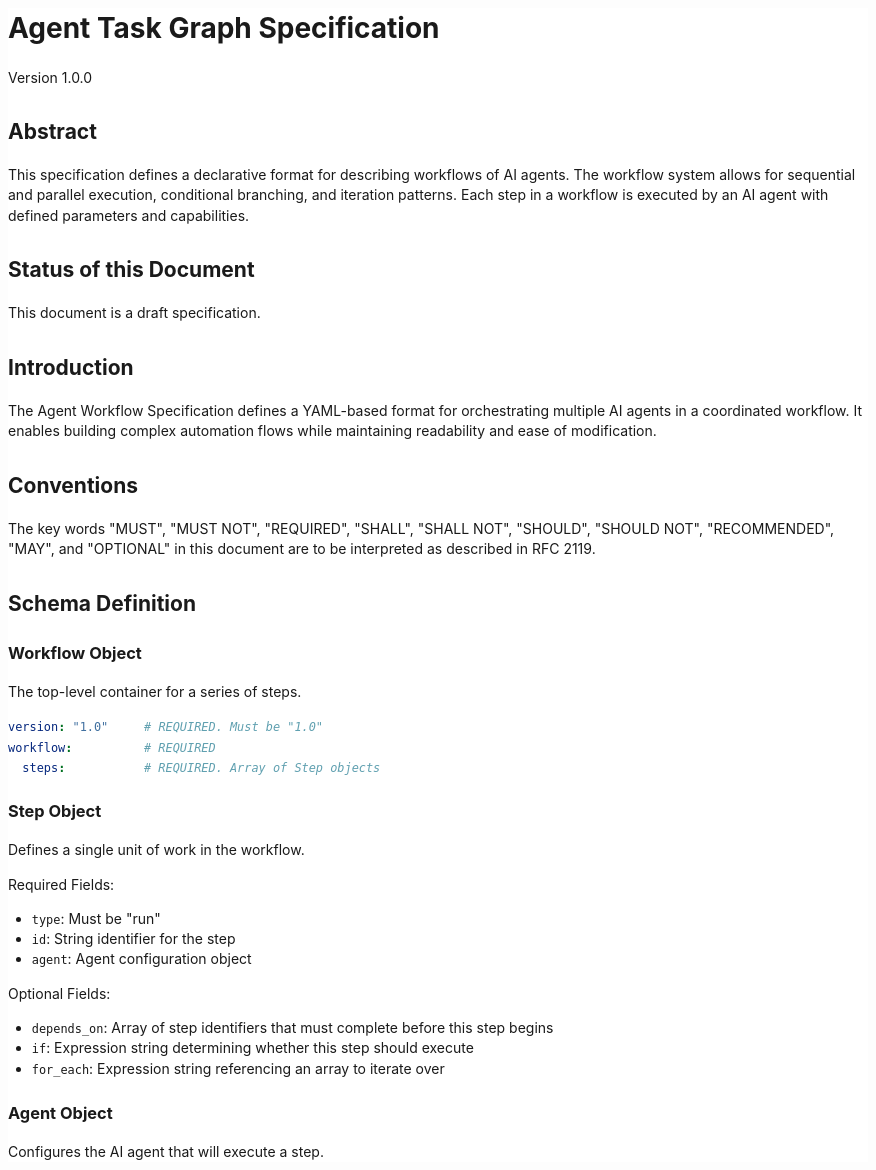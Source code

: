 # Agent Task Graph Specification

Version 1.0.0

## Abstract
This specification defines a declarative format for describing workflows of AI agents. The workflow system allows for sequential and parallel execution, conditional branching, and iteration patterns. Each step in a workflow is executed by an AI agent with defined parameters and capabilities.

## Status of this Document
This document is a draft specification.

## Introduction
The Agent Workflow Specification defines a YAML-based format for orchestrating multiple AI agents in a coordinated workflow. It enables building complex automation flows while maintaining readability and ease of modification.

## Conventions
The key words "MUST", "MUST NOT", "REQUIRED", "SHALL", "SHALL NOT", "SHOULD", "SHOULD NOT", "RECOMMENDED", "MAY", and "OPTIONAL" in this document are to be interpreted as described in RFC 2119.

## Schema Definition

### Workflow Object
The top-level container for a series of steps.

```yaml
version: "1.0"     # REQUIRED. Must be "1.0"
workflow:          # REQUIRED
  steps:           # REQUIRED. Array of Step objects
```

### Step Object
Defines a single unit of work in the workflow.

Required Fields:
- `type`: Must be "run"
- `id`: String identifier for the step
- `agent`: Agent configuration object

Optional Fields:
- `depends_on`: Array of step identifiers that must complete before this step begins
- `if`: Expression string determining whether this step should execute
- `for_each`: Expression string referencing an array to iterate over

### Agent Object
Configures the AI agent that will execute a step.
